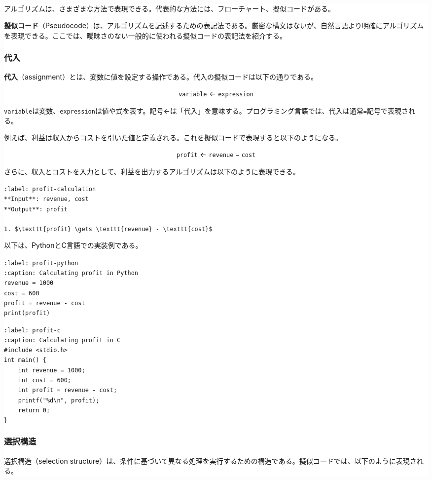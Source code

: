 アルゴリズムは、さまざまな方法で表現できる。代表的な方法には、フローチャート、擬似コードがある。

**擬似コード**（Pseudocode）は、アルゴリズムを記述するための表記法である。厳密な構文はないが、自然言語より明確にアルゴリズムを表現できる。ここでは、曖昧さのない一般的に使われる擬似コードの表記法を紹介する。

### 代入

**代入**（assignment）とは、変数に値を設定する操作である。代入の擬似コードは以下の通りである。

$$
\texttt{variable} \gets \texttt{expression}
$$

$\texttt{variable}$は変数、$\texttt{expression}$は値や式を表す。記号$\gets$は「代入」を意味する。プログラミング言語では、代入は通常`=`記号で表現される。

例えば、利益は収入からコストを引いた値と定義される。これを擬似コードで表現すると以下のようになる。

$$\texttt{profit} \gets \texttt{revenue} - \texttt{cost}$$

さらに、収入とコストを入力として、利益を出力するアルゴリズムは以下のように表現できる。

```{prf:algorithm} 利益計算
:label: profit-calculation
**Input**: revenue, cost   
**Output**: profit

1. $\texttt{profit} \gets \texttt{revenue} - \texttt{cost}$
```

以下は、PythonとC言語での実装例である。

```{code} python
:label: profit-python
:caption: Calculating profit in Python
revenue = 1000
cost = 600
profit = revenue - cost
print(profit)
```

```{code} c
:label: profit-c
:caption: Calculating profit in C
#include <stdio.h>
int main() {
    int revenue = 1000;
    int cost = 600;
    int profit = revenue - cost;
    printf("%d\n", profit);
    return 0;
}
```

### 選択構造

選択構造（selection structure）は、条件に基づいて異なる処理を実行するための構造である。擬似コードでは、以下のように表現される。
